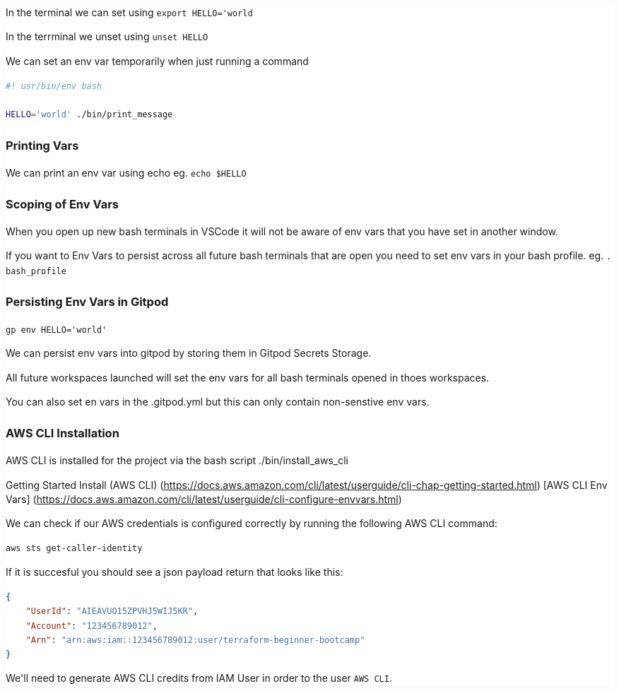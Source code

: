 In the terminal we can set using `export HELLO='world`

In the terrminal we unset using `unset HELLO`

We can set an env var temporarily when just running a command

```sh
#! usr/bin/env bash

HELLO='world' ./bin/print_message
```
<a name="printing-vars"></a>
### Printing Vars

We can print an env var using echo eg. `echo $HELLO`

<a name="scoping-of-env-vars"></a>
### Scoping of Env Vars

When you open up new bash terminals in VSCode it will not be aware of env vars that you have set in another window.

If you want to Env Vars to persist across all future bash terminals that are open you need to set env vars in your bash profile. eg. `.bash_profile`

<a name="persisting-env-vars-in-gitpod"></a>
### Persisting Env Vars in Gitpod

```
gp env HELLO='world'
```
We can persist env vars into gitpod by storing them in Gitpod Secrets Storage.

All future workspaces launched will set the env vars for all bash terminals opened in thoes workspaces.

You can also set en vars in the .gitpod.yml but this can only contain non-senstive env vars.

<a name="aws-cli-installation"></a>
### AWS CLI Installation

AWS CLI is installed for the project via the bash script ./bin/install_aws_cli

Getting Started Install (AWS CLI) (https://docs.aws.amazon.com/cli/latest/userguide/cli-chap-getting-started.html) [AWS CLI Env Vars] (https://docs.aws.amazon.com/cli/latest/userguide/cli-configure-envvars.html)

We can check if our AWS credentials is configured correctly by running the following AWS CLI command:
``` sh
aws sts get-caller-identity
```

If it is succesful you should see a json payload return that looks like this:
```json
{
    "UserId": "AIEAVUO15ZPVHJ5WIJ5KR",
    "Account": "123456789012",
    "Arn": "arn:aws:iam::123456789012:user/terraform-beginner-bootcamp"
}
```
We'll need to generate AWS CLI credits from IAM User in order to the user `AWS CLI`.
